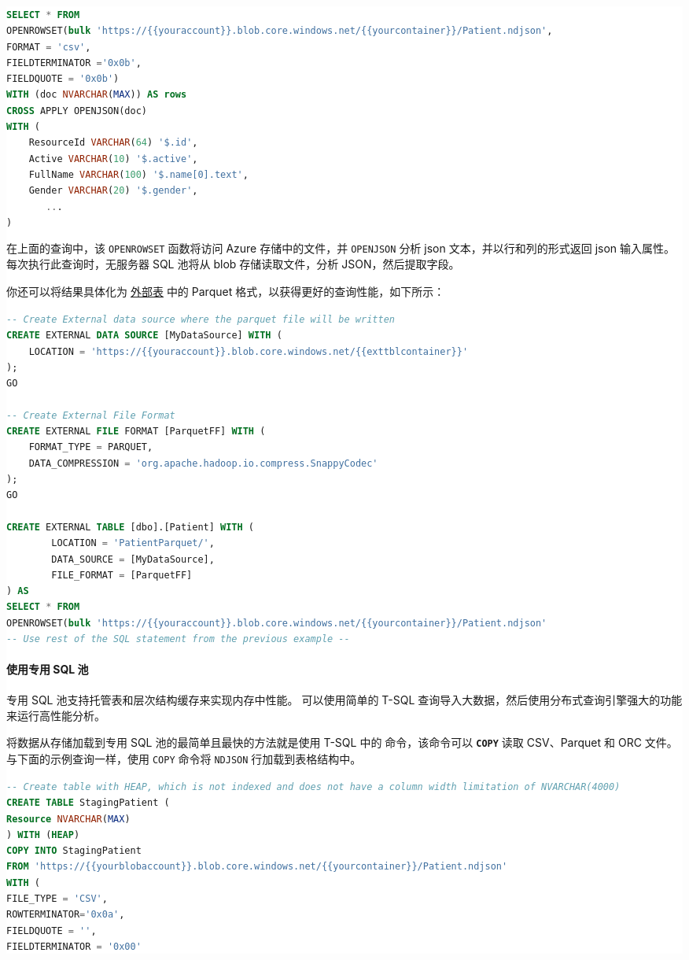 ```sql
SELECT * FROM  
OPENROWSET(bulk 'https://{{youraccount}}.blob.core.windows.net/{{yourcontainer}}/Patient.ndjson', 
FORMAT = 'csv', 
FIELDTERMINATOR ='0x0b', 
FIELDQUOTE = '0x0b')  
WITH (doc NVARCHAR(MAX)) AS rows     
CROSS APPLY OPENJSON(doc)     
WITH ( 
    ResourceId VARCHAR(64) '$.id', 
    Active VARCHAR(10) '$.active', 
    FullName VARCHAR(100) '$.name[0].text', 
    Gender VARCHAR(20) '$.gender', 
       ...
) 
```

在上面的查询中，该 `OPENROWSET` 函数将访问 Azure 存储中的文件，并 `OPENJSON` 分析 json 文本，并以行和列的形式返回 json 输入属性。 每次执行此查询时，无服务器 SQL 池将从 blob 存储读取文件，分析 JSON，然后提取字段。

你还可以将结果具体化为 [外部表](../../synapse-analytics/sql/develop-tables-external-tables.md) 中的 Parquet 格式，以获得更好的查询性能，如下所示：

```sql
-- Create External data source where the parquet file will be written 
CREATE EXTERNAL DATA SOURCE [MyDataSource] WITH ( 
    LOCATION = 'https://{{youraccount}}.blob.core.windows.net/{{exttblcontainer}}' 
); 
GO 

-- Create External File Format 
CREATE EXTERNAL FILE FORMAT [ParquetFF] WITH ( 
    FORMAT_TYPE = PARQUET, 
    DATA_COMPRESSION = 'org.apache.hadoop.io.compress.SnappyCodec' 
); 
GO 

CREATE EXTERNAL TABLE [dbo].[Patient] WITH ( 
        LOCATION = 'PatientParquet/', 
        DATA_SOURCE = [MyDataSource], 
        FILE_FORMAT = [ParquetFF] 
) AS 
SELECT * FROM  
OPENROWSET(bulk 'https://{{youraccount}}.blob.core.windows.net/{{yourcontainer}}/Patient.ndjson' 
-- Use rest of the SQL statement from the previous example --
```

#### <a name="using-dedicated-sql-pool"></a>使用专用 SQL 池

专用 SQL 池支持托管表和层次结构缓存来实现内存中性能。 可以使用简单的 T-SQL 查询导入大数据，然后使用分布式查询引擎强大的功能来运行高性能分析。

将数据从存储加载到专用 SQL 池的最简单且最快的方法就是使用 T-SQL 中的 命令，该命令可以 **`COPY`** 读取 CSV、Parquet 和 ORC 文件。 与下面的示例查询一样，使用 `COPY` 命令将 `NDJSON` 行加载到表格结构中。 

```sql
-- Create table with HEAP, which is not indexed and does not have a column width limitation of NVARCHAR(4000) 
CREATE TABLE StagingPatient ( 
Resource NVARCHAR(MAX) 
) WITH (HEAP) 
COPY INTO StagingPatient 
FROM 'https://{{yourblobaccount}}.blob.core.windows.net/{{yourcontainer}}/Patient.ndjson' 
WITH ( 
FILE_TYPE = 'CSV', 
ROWTERMINATOR='0x0a', 
FIELDQUOTE = '', 
FIELDTERMINATOR = '0x00' 
```